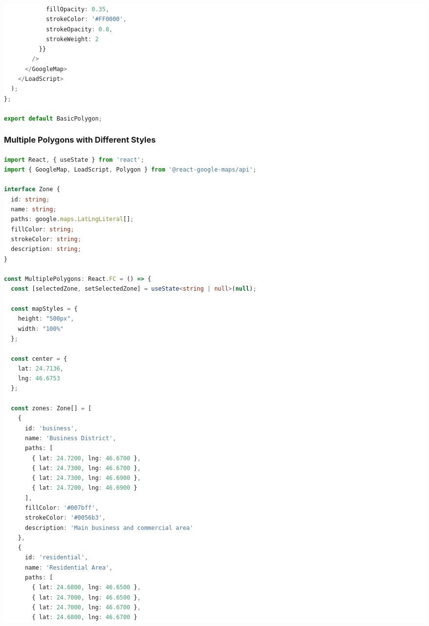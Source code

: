 ```typescript
            fillOpacity: 0.35,
            strokeColor: '#FF0000',
            strokeOpacity: 0.8,
            strokeWeight: 2
          }}
        />
      </GoogleMap>
    </LoadScript>
  );
};

export default BasicPolygon;
```

### Multiple Polygons with Different Styles
```typescript
import React, { useState } from 'react';
import { GoogleMap, LoadScript, Polygon } from '@react-google-maps/api';

interface Zone {
  id: string;
  name: string;
  paths: google.maps.LatLngLiteral[];
  fillColor: string;
  strokeColor: string;
  description: string;
}

const MultiplePolygons: React.FC = () => {
  const [selectedZone, setSelectedZone] = useState<string | null>(null);

  const mapStyles = {
    height: "500px",
    width: "100%"
  };

  const center = {
    lat: 24.7136,
    lng: 46.6753
  };

  const zones: Zone[] = [
    {
      id: 'business',
      name: 'Business District',
      paths: [
        { lat: 24.7200, lng: 46.6700 },
        { lat: 24.7300, lng: 46.6700 },
        { lat: 24.7300, lng: 46.6900 },
        { lat: 24.7200, lng: 46.6900 }
      ],
      fillColor: '#007bff',
      strokeColor: '#0056b3',
      description: 'Main business and commercial area'
    },
    {
      id: 'residential',
      name: 'Residential Area',
      paths: [
        { lat: 24.6800, lng: 46.6500 },
        { lat: 24.7000, lng: 46.6500 },
        { lat: 24.7000, lng: 46.6700 },
        { lat: 24.6800, lng: 46.6700 }
```